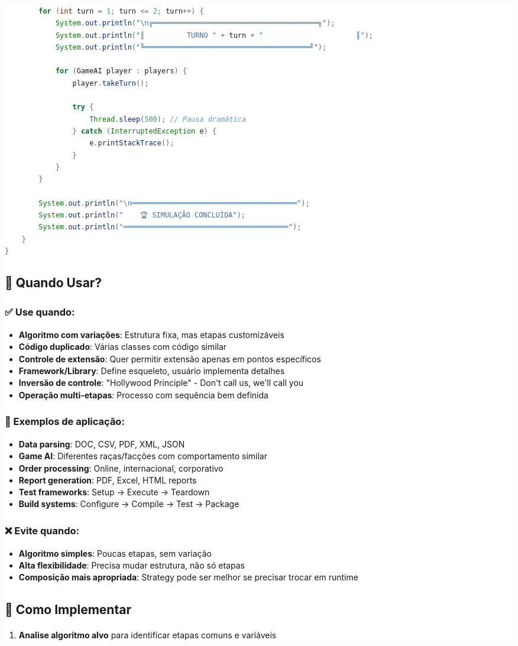 ```java
        for (int turn = 1; turn <= 2; turn++) {
            System.out.println("\n╔═══════════════════════════════════════╗");
            System.out.println("║          TURNO " + turn + "                      ║");
            System.out.println("╚═══════════════════════════════════════╝");
            
            for (GameAI player : players) {
                player.takeTurn();
                
                try {
                    Thread.sleep(500); // Pausa dramática
                } catch (InterruptedException e) {
                    e.printStackTrace();
                }
            }
        }
        
        System.out.println("\n═══════════════════════════════════════");
        System.out.println("    🏆 SIMULAÇÃO CONCLUÍDA");
        System.out.println("═══════════════════════════════════════");
    }
}
```

## 🎯 Quando Usar?

### ✅ Use quando:
- **Algoritmo com variações**: Estrutura fixa, mas etapas customizáveis
- **Código duplicado**: Várias classes com código similar
- **Controle de extensão**: Quer permitir extensão apenas em pontos específicos
- **Framework/Library**: Define esqueleto, usuário implementa detalhes
- **Inversão de controle**: "Hollywood Principle" - Don't call us, we'll call you
- **Operação multi-etapas**: Processo com sequência bem definida

### 📝 Exemplos de aplicação:
- **Data parsing**: DOC, CSV, PDF, XML, JSON
- **Game AI**: Diferentes raças/facções com comportamento similar
- **Order processing**: Online, internacional, corporativo
- **Report generation**: PDF, Excel, HTML reports
- **Test frameworks**: Setup → Execute → Teardown
- **Build systems**: Configure → Compile → Test → Package

### ❌ Evite quando:
- **Algoritmo simples**: Poucas etapas, sem variação
- **Alta flexibilidade**: Precisa mudar estrutura, não só etapas
- **Composição mais apropriada**: Strategy pode ser melhor se precisar trocar em runtime

## 🚀 Como Implementar

1. **Analise algoritmo alvo** para identificar etapas comuns e variáveis
